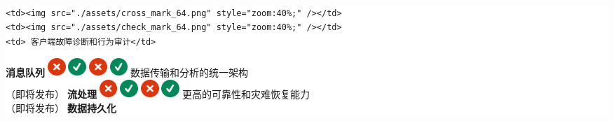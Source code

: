     <td><img src="./assets/cross_mark_64.png" style="zoom:40%;" /></td>
    <td><img src="./assets/check_mark_64.png" style="zoom:40%;" /></td>
    <td> 客户端故障诊断和行为审计</td>
  </tr>
  <tr>
    <td><b>消息队列</b></td>
    <td><img src="./assets/cross_mark_64.png" style="zoom:40%;" /></td>
    <td><img src="./assets/check_mark_64.png" style="zoom:40%;" /></td>
    <td><img src="./assets/cross_mark_64.png" style="zoom:40%;" /></td>
    <td><img src="./assets/check_mark_64.png" style="zoom:40%;" /></td>
    <td> 数据传输和分析的统一架构<br>（即将发布）</td>
  </tr>
  <tr>
    <td><b>流处理</b></td>
    <td><img src="./assets/cross_mark_64.png" style="zoom:40%;" /></td>
    <td><img src="./assets/check_mark_64.png" style="zoom:40%;" /></td>
    <td><img src="./assets/cross_mark_64.png" style="zoom:40%;" /></td>
    <td><img src="./assets/check_mark_64.png" style="zoom:40%;" /></td>
    <td> 更高的可靠性和灾难恢复能力<br>（即将发布）</td>
  </tr>
  <tr>
    <td><b>数据持久化</b></td>